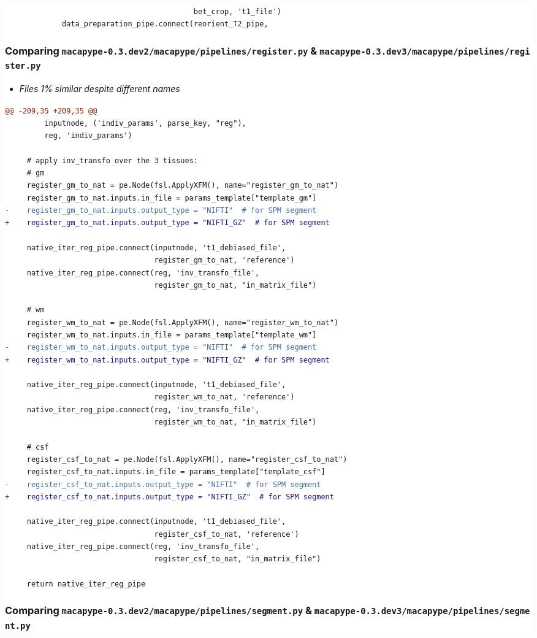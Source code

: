 ```diff
                                           bet_crop, 't1_file')
             data_preparation_pipe.connect(reorient_T2_pipe,
```

### Comparing `macapype-0.3.dev2/macapype/pipelines/register.py` & `macapype-0.3.dev3/macapype/pipelines/register.py`

 * *Files 1% similar despite different names*

```diff
@@ -209,35 +209,35 @@
         inputnode, ('indiv_params', parse_key, "reg"),
         reg, 'indiv_params')
 
     # apply inv_transfo over the 3 tissues:
     # gm
     register_gm_to_nat = pe.Node(fsl.ApplyXFM(), name="register_gm_to_nat")
     register_gm_to_nat.inputs.in_file = params_template["template_gm"]
-    register_gm_to_nat.inputs.output_type = "NIFTI"  # for SPM segment
+    register_gm_to_nat.inputs.output_type = "NIFTI_GZ"  # for SPM segment
 
     native_iter_reg_pipe.connect(inputnode, 't1_debiased_file',
                                  register_gm_to_nat, 'reference')
     native_iter_reg_pipe.connect(reg, 'inv_transfo_file',
                                  register_gm_to_nat, "in_matrix_file")
 
     # wm
     register_wm_to_nat = pe.Node(fsl.ApplyXFM(), name="register_wm_to_nat")
     register_wm_to_nat.inputs.in_file = params_template["template_wm"]
-    register_wm_to_nat.inputs.output_type = "NIFTI"  # for SPM segment
+    register_wm_to_nat.inputs.output_type = "NIFTI_GZ"  # for SPM segment
 
     native_iter_reg_pipe.connect(inputnode, 't1_debiased_file',
                                  register_wm_to_nat, 'reference')
     native_iter_reg_pipe.connect(reg, 'inv_transfo_file',
                                  register_wm_to_nat, "in_matrix_file")
 
     # csf
     register_csf_to_nat = pe.Node(fsl.ApplyXFM(), name="register_csf_to_nat")
     register_csf_to_nat.inputs.in_file = params_template["template_csf"]
-    register_csf_to_nat.inputs.output_type = "NIFTI"  # for SPM segment
+    register_csf_to_nat.inputs.output_type = "NIFTI_GZ"  # for SPM segment
 
     native_iter_reg_pipe.connect(inputnode, 't1_debiased_file',
                                  register_csf_to_nat, 'reference')
     native_iter_reg_pipe.connect(reg, 'inv_transfo_file',
                                  register_csf_to_nat, "in_matrix_file")
 
     return native_iter_reg_pipe
```

### Comparing `macapype-0.3.dev2/macapype/pipelines/segment.py` & `macapype-0.3.dev3/macapype/pipelines/segment.py`
